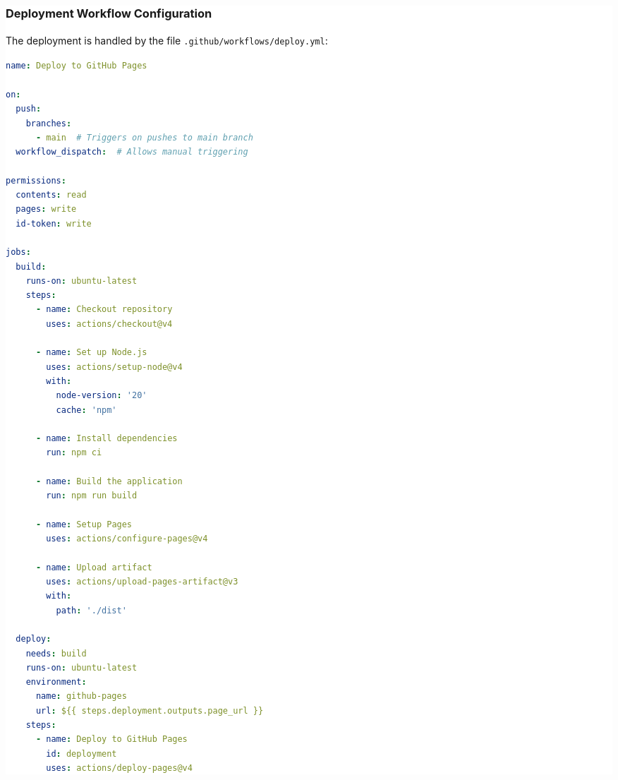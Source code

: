 ### Deployment Workflow Configuration

The deployment is handled by the file `.github/workflows/deploy.yml`:

```yaml
name: Deploy to GitHub Pages

on:
  push:
    branches:
      - main  # Triggers on pushes to main branch
  workflow_dispatch:  # Allows manual triggering

permissions:
  contents: read
  pages: write
  id-token: write

jobs:
  build:
    runs-on: ubuntu-latest
    steps:
      - name: Checkout repository
        uses: actions/checkout@v4

      - name: Set up Node.js
        uses: actions/setup-node@v4
        with:
          node-version: '20'
          cache: 'npm'

      - name: Install dependencies
        run: npm ci

      - name: Build the application
        run: npm run build

      - name: Setup Pages
        uses: actions/configure-pages@v4

      - name: Upload artifact
        uses: actions/upload-pages-artifact@v3
        with:
          path: './dist'

  deploy:
    needs: build
    runs-on: ubuntu-latest
    environment:
      name: github-pages
      url: ${{ steps.deployment.outputs.page_url }}
    steps:
      - name: Deploy to GitHub Pages
        id: deployment
        uses: actions/deploy-pages@v4
```
